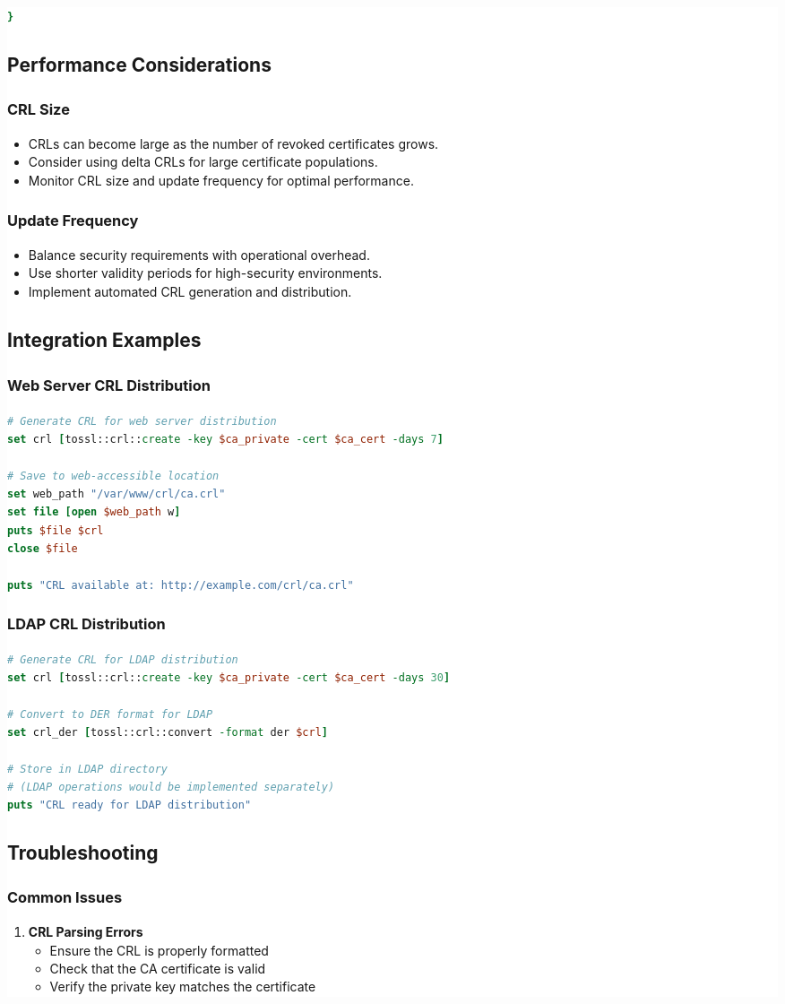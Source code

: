 ```tcl
}
```

## Performance Considerations

### CRL Size
- CRLs can become large as the number of revoked certificates grows.
- Consider using delta CRLs for large certificate populations.
- Monitor CRL size and update frequency for optimal performance.

### Update Frequency
- Balance security requirements with operational overhead.
- Use shorter validity periods for high-security environments.
- Implement automated CRL generation and distribution.

## Integration Examples

### Web Server CRL Distribution
```tcl
# Generate CRL for web server distribution
set crl [tossl::crl::create -key $ca_private -cert $ca_cert -days 7]

# Save to web-accessible location
set web_path "/var/www/crl/ca.crl"
set file [open $web_path w]
puts $file $crl
close $file

puts "CRL available at: http://example.com/crl/ca.crl"
```

### LDAP CRL Distribution
```tcl
# Generate CRL for LDAP distribution
set crl [tossl::crl::create -key $ca_private -cert $ca_cert -days 30]

# Convert to DER format for LDAP
set crl_der [tossl::crl::convert -format der $crl]

# Store in LDAP directory
# (LDAP operations would be implemented separately)
puts "CRL ready for LDAP distribution"
```

## Troubleshooting

### Common Issues

1. **CRL Parsing Errors**
   - Ensure the CRL is properly formatted
   - Check that the CA certificate is valid
   - Verify the private key matches the certificate

